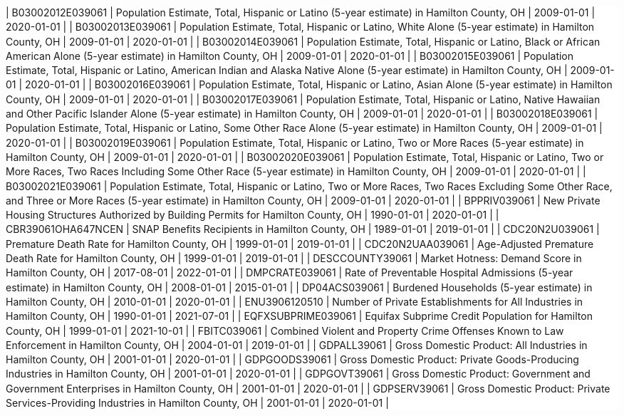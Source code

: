 | B03002012E039061          | Population Estimate, Total, Hispanic or Latino (5-year estimate) in Hamilton County, OH                                                                                      | 2009-01-01          | 2020-01-01        |
| B03002013E039061          | Population Estimate, Total, Hispanic or Latino, White Alone (5-year estimate) in Hamilton County, OH                                                                         | 2009-01-01          | 2020-01-01        |
| B03002014E039061          | Population Estimate, Total, Hispanic or Latino, Black or African American Alone (5-year estimate) in Hamilton County, OH                                                     | 2009-01-01          | 2020-01-01        |
| B03002015E039061          | Population Estimate, Total, Hispanic or Latino, American Indian and Alaska Native Alone (5-year estimate) in Hamilton County, OH                                             | 2009-01-01          | 2020-01-01        |
| B03002016E039061          | Population Estimate, Total, Hispanic or Latino, Asian Alone (5-year estimate) in Hamilton County, OH                                                                         | 2009-01-01          | 2020-01-01        |
| B03002017E039061          | Population Estimate, Total, Hispanic or Latino, Native Hawaiian and Other Pacific Islander Alone (5-year estimate) in Hamilton County, OH                                    | 2009-01-01          | 2020-01-01        |
| B03002018E039061          | Population Estimate, Total, Hispanic or Latino, Some Other Race Alone (5-year estimate) in Hamilton County, OH                                                               | 2009-01-01          | 2020-01-01        |
| B03002019E039061          | Population Estimate, Total, Hispanic or Latino, Two or More Races (5-year estimate) in Hamilton County, OH                                                                   | 2009-01-01          | 2020-01-01        |
| B03002020E039061          | Population Estimate, Total, Hispanic or Latino, Two or More Races, Two Races Including Some Other Race (5-year estimate) in Hamilton County, OH                              | 2009-01-01          | 2020-01-01        |
| B03002021E039061          | Population Estimate, Total, Hispanic or Latino, Two or More Races, Two Races Excluding Some Other Race, and Three or More Races (5-year estimate) in Hamilton County, OH     | 2009-01-01          | 2020-01-01        |
| BPPRIV039061              | New Private Housing Structures Authorized by Building Permits for Hamilton County, OH                                                                                        | 1990-01-01          | 2020-01-01        |
| CBR39061OHA647NCEN        | SNAP Benefits Recipients in Hamilton County, OH                                                                                                                              | 1989-01-01          | 2019-01-01        |
| CDC20N2U039061            | Premature Death Rate for Hamilton County, OH                                                                                                                                 | 1999-01-01          | 2019-01-01        |
| CDC20N2UAA039061          | Age-Adjusted Premature Death Rate for Hamilton County, OH                                                                                                                    | 1999-01-01          | 2019-01-01        |
| DESCCOUNTY39061           | Market Hotness: Demand Score in Hamilton County, OH                                                                                                                          | 2017-08-01          | 2022-01-01        |
| DMPCRATE039061            | Rate of Preventable Hospital Admissions (5-year estimate) in Hamilton County, OH                                                                                             | 2008-01-01          | 2015-01-01        |
| DP04ACS039061             | Burdened Households (5-year estimate) in Hamilton County, OH                                                                                                                 | 2010-01-01          | 2020-01-01        |
| ENU3906120510             | Number of Private Establishments for All Industries in Hamilton County, OH                                                                                                   | 1990-01-01          | 2021-07-01        |
| EQFXSUBPRIME039061        | Equifax Subprime Credit Population for Hamilton County, OH                                                                                                                   | 1999-01-01          | 2021-10-01        |
| FBITC039061               | Combined Violent and Property Crime Offenses Known to Law Enforcement in Hamilton County, OH                                                                                 | 2004-01-01          | 2019-01-01        |
| GDPALL39061               | Gross Domestic Product: All Industries in Hamilton County, OH                                                                                                                | 2001-01-01          | 2020-01-01        |
| GDPGOODS39061             | Gross Domestic Product: Private Goods-Producing Industries in Hamilton County, OH                                                                                            | 2001-01-01          | 2020-01-01        |
| GDPGOVT39061              | Gross Domestic Product: Government and Government Enterprises in Hamilton County, OH                                                                                         | 2001-01-01          | 2020-01-01        |
| GDPSERV39061              | Gross Domestic Product: Private Services-Providing Industries in Hamilton County, OH                                                                                         | 2001-01-01          | 2020-01-01        |